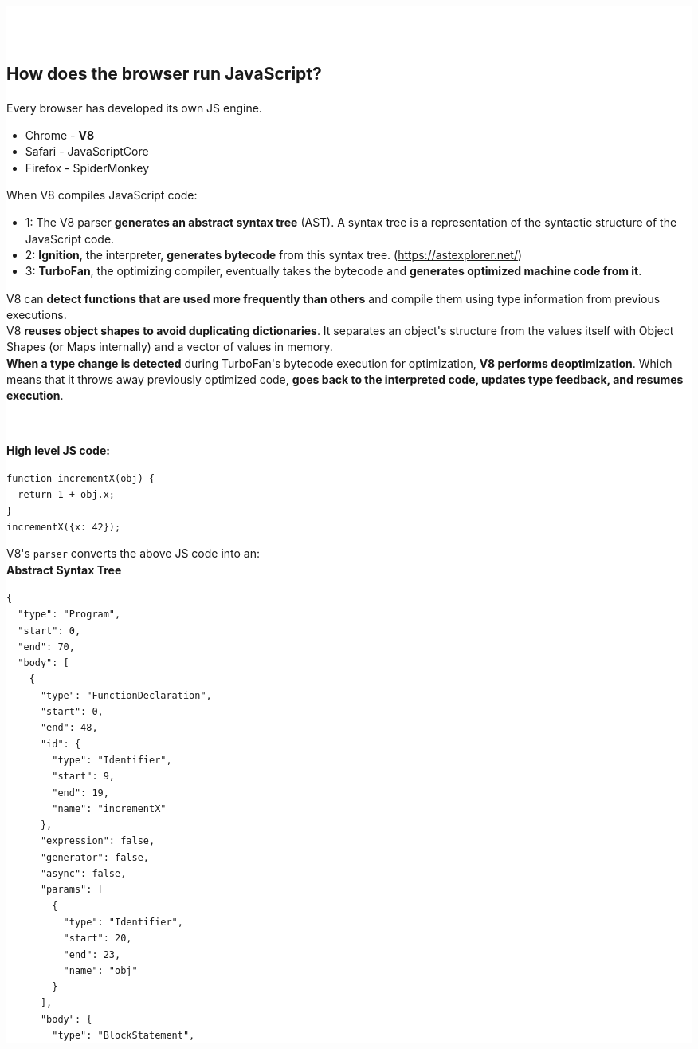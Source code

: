 <br>
<br>

## **How does the browser run JavaScript?**
Every browser has developed its own JS engine.

- Chrome - **V8**
- Safari - JavaScriptCore
- Firefox - SpiderMonkey

When V8 compiles JavaScript code:
- 1: The V8 parser **generates an abstract syntax tree** (AST). A syntax tree is a representation of the syntactic structure of the JavaScript code.
- 2: **Ignition**, the interpreter, **generates bytecode** from this syntax tree. (https://astexplorer.net/)
- 3: **TurboFan**, the optimizing compiler, eventually takes the bytecode and **generates optimized machine code from it**.

V8 can **detect functions that are used more frequently than others** and compile them using type information from previous executions.<br>
V8 **reuses object shapes to avoid duplicating dictionaries**. It separates an object's structure from the values itself with Object Shapes (or Maps internally) and a vector of values in memory. <br>
**When a type change is detected** during TurboFan's bytecode execution for optimization, **V8 performs deoptimization**. Which means that it throws away previously optimized code, **goes back to the interpreted code, updates type feedback, and resumes execution**. 

<br>

**High level JS code:**
```
function incrementX(obj) {
  return 1 + obj.x;
}
incrementX({x: 42});
```
V8's `parser` converts the above JS code into an: <br>
**Abstract Syntax Tree**
```
{
  "type": "Program",
  "start": 0,
  "end": 70,
  "body": [
    {
      "type": "FunctionDeclaration",
      "start": 0,
      "end": 48,
      "id": {
        "type": "Identifier",
        "start": 9,
        "end": 19,
        "name": "incrementX"
      },
      "expression": false,
      "generator": false,
      "async": false,
      "params": [
        {
          "type": "Identifier",
          "start": 20,
          "end": 23,
          "name": "obj"
        }
      ],
      "body": {
        "type": "BlockStatement",
```